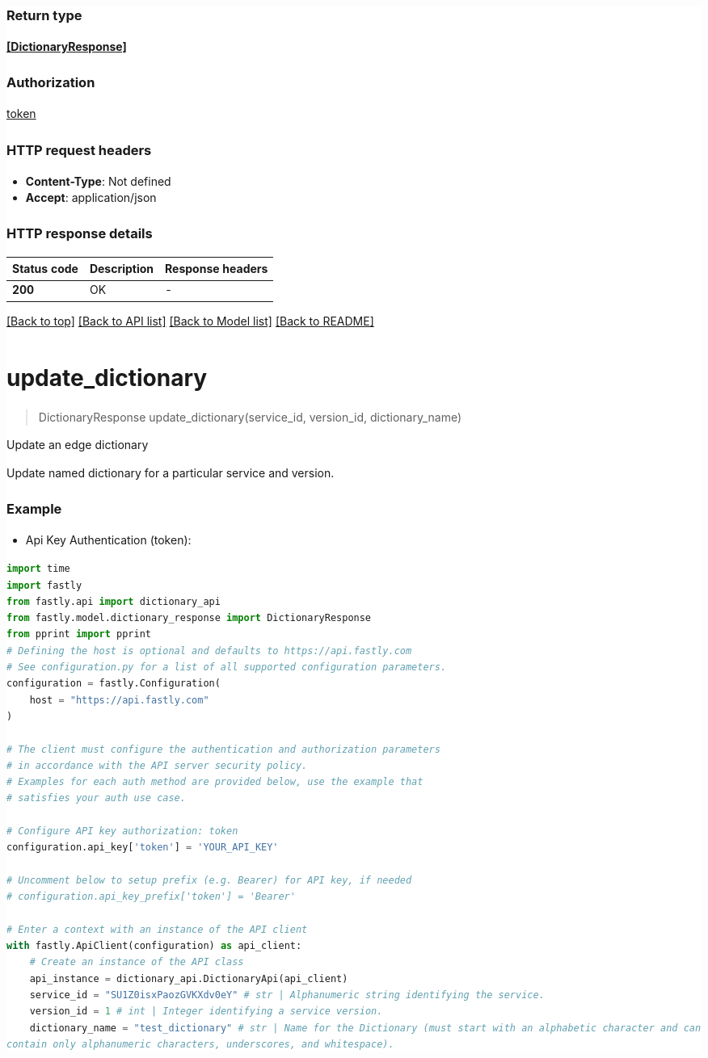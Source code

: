### Return type

[**[DictionaryResponse]**](DictionaryResponse.md)

### Authorization

[token](../README.md#token)

### HTTP request headers

 - **Content-Type**: Not defined
 - **Accept**: application/json


### HTTP response details

| Status code | Description | Response headers |
|-------------|-------------|------------------|
**200** | OK |  -  |

[[Back to top]](#) [[Back to API list]](../README.md#documentation-for-api-endpoints) [[Back to Model list]](../README.md#documentation-for-models) [[Back to README]](../README.md)

# **update_dictionary**
> DictionaryResponse update_dictionary(service_id, version_id, dictionary_name)

Update an edge dictionary

Update named dictionary for a particular service and version.

### Example

* Api Key Authentication (token):

```python
import time
import fastly
from fastly.api import dictionary_api
from fastly.model.dictionary_response import DictionaryResponse
from pprint import pprint
# Defining the host is optional and defaults to https://api.fastly.com
# See configuration.py for a list of all supported configuration parameters.
configuration = fastly.Configuration(
    host = "https://api.fastly.com"
)

# The client must configure the authentication and authorization parameters
# in accordance with the API server security policy.
# Examples for each auth method are provided below, use the example that
# satisfies your auth use case.

# Configure API key authorization: token
configuration.api_key['token'] = 'YOUR_API_KEY'

# Uncomment below to setup prefix (e.g. Bearer) for API key, if needed
# configuration.api_key_prefix['token'] = 'Bearer'

# Enter a context with an instance of the API client
with fastly.ApiClient(configuration) as api_client:
    # Create an instance of the API class
    api_instance = dictionary_api.DictionaryApi(api_client)
    service_id = "SU1Z0isxPaozGVKXdv0eY" # str | Alphanumeric string identifying the service.
    version_id = 1 # int | Integer identifying a service version.
    dictionary_name = "test_dictionary" # str | Name for the Dictionary (must start with an alphabetic character and can contain only alphanumeric characters, underscores, and whitespace).
```